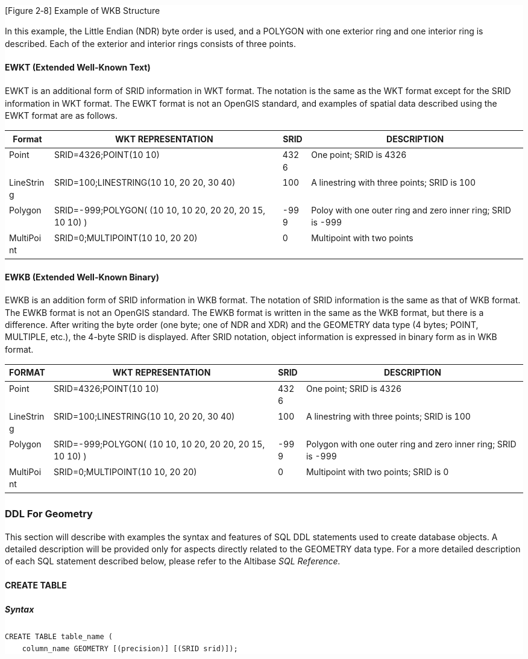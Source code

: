 [Figure 2‑8] Example of WKB Structure

In this example, the Little Endian (NDR) byte order is used, and a POLYGON with one exterior ring and one interior ring is described. Each of the exterior and interior rings consists of three points.

#### EWKT (Extended Well-Known Text)

EWKT is an additional form of SRID information in WKT format. The notation is the same as the WKT format except for the SRID information in WKT format. The EWKT format is not an OpenGIS standard, and examples of spatial data described using the EWKT format are as follows.

| Format               | WKT REPRESENTATION | SRID                                                                                 | DESCRIPTION                                              |
|--------------------|------------------------------------------------------------------------------------------|-------|--------------------------------------------|
| Point              | SRID=4326;POINT(10 10)                                                                            | 4326 | One point; SRID is 4326                                             |
| LineString         | SRID=100;LINESTRING(10 10, 20 20, 30 40)                                                         | 100 | A linestring with three points; SRID is 100                             |
| Polygon            | SRID=-999;POLYGON( (10 10, 10 20, 20 20, 20 15, 10 10) )                                          | -999 | Poloy with one outer ring and zero inner ring; SRID is -999          |
| MultiPoint         | SRID=0;MULTIPOINT(10 10, 20 20)                                                                | 0 | Multipoint with two points     |

#### EWKB (Extended Well-Known Binary)

EWKB is an addition form of SRID information in WKB format. The notation of SRID information is the same as that of WKB format. 
The EWKB format is not an OpenGIS standard. The EWKB format is written in the same as the WKB format, but there is a difference. After writing the byte order (one byte; one of NDR and XDR) and the GEOMETRY data type (4 bytes; POINT, MULTIPLE, etc.), the 4-byte SRID is displayed. After SRID notation, object information is expressed in binary form as in WKB format.

| FORMAT               | WKT REPRESENTATION | SRID                                                                                 | DESCRIPTION                                              |
|--------------------|------------------------------------------------------------------------------------------|-------|--------------------------------------------|
| Point              | SRID=4326;POINT(10 10)                                                                            | 4326 | One point; SRID is 4326                                             |
| LineString         | SRID=100;LINESTRING(10 10, 20 20, 30 40)                                                         | 100 | A linestring with three points; SRID is 100                             |
| Polygon            | SRID=-999;POLYGON( (10 10, 10 20, 20 20, 20 15, 10 10) )                                          | -999 | Polygon with one outer ring and zero inner ring; SRID is -999          |
| MultiPoint         | SRID=0;MULTIPOINT(10 10, 20 20)                                                                | 0 | Multipoint with two points; SRID is 0     |


### DDL For Geometry

This section will describe with examples the syntax and features of SQL DDL statements used to create database objects. A detailed description will be provided only for aspects directly related to the GEOMETRY data type. For a more detailed description of each SQL statement described below, please refer to the Altibase *SQL Reference.*

#### CREATE TABLE

##### Syntax

```
CREATE TABLE table_name (
    column_name GEOMETRY [(precision)] [(SRID srid)]);
```
